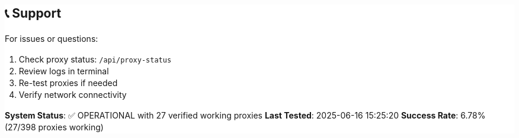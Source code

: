 
## 📞 Support

For issues or questions:
1. Check proxy status: `/api/proxy-status`
2. Review logs in terminal
3. Re-test proxies if needed
4. Verify network connectivity

**System Status**: ✅ OPERATIONAL with 27 verified working proxies
**Last Tested**: 2025-06-16 15:25:20
**Success Rate**: 6.78% (27/398 proxies working) 